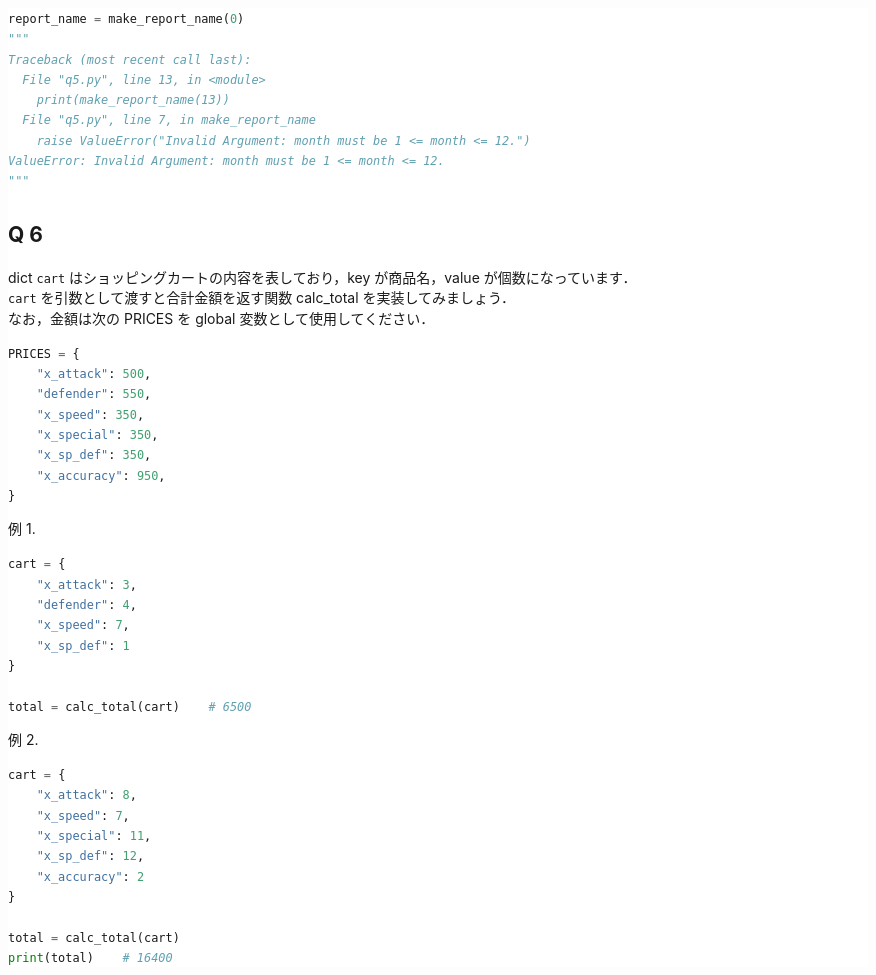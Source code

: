 ```python
report_name = make_report_name(0)
"""
Traceback (most recent call last):
  File "q5.py", line 13, in <module>
    print(make_report_name(13))
  File "q5.py", line 7, in make_report_name
    raise ValueError("Invalid Argument: month must be 1 <= month <= 12.")
ValueError: Invalid Argument: month must be 1 <= month <= 12.
"""
```


## Q 6

dict `cart` はショッピングカートの内容を表しており，key が商品名，value が個数になっています．  
`cart` を引数として渡すと合計金額を返す関数 calc_total を実装してみましょう．  
なお，金額は次の PRICES を global 変数として使用してください．  

```python
PRICES = {
    "x_attack": 500,
    "defender": 550,
    "x_speed": 350,
    "x_special": 350,
    "x_sp_def": 350,
    "x_accuracy": 950,
}
```

例 1.  

```python
cart = {
    "x_attack": 3,
    "defender": 4,
    "x_speed": 7,
    "x_sp_def": 1
}

total = calc_total(cart)    # 6500
```

例 2.  

```python
cart = {
    "x_attack": 8,
    "x_speed": 7,
    "x_special": 11,
    "x_sp_def": 12,
    "x_accuracy": 2
}

total = calc_total(cart)
print(total)    # 16400
```

